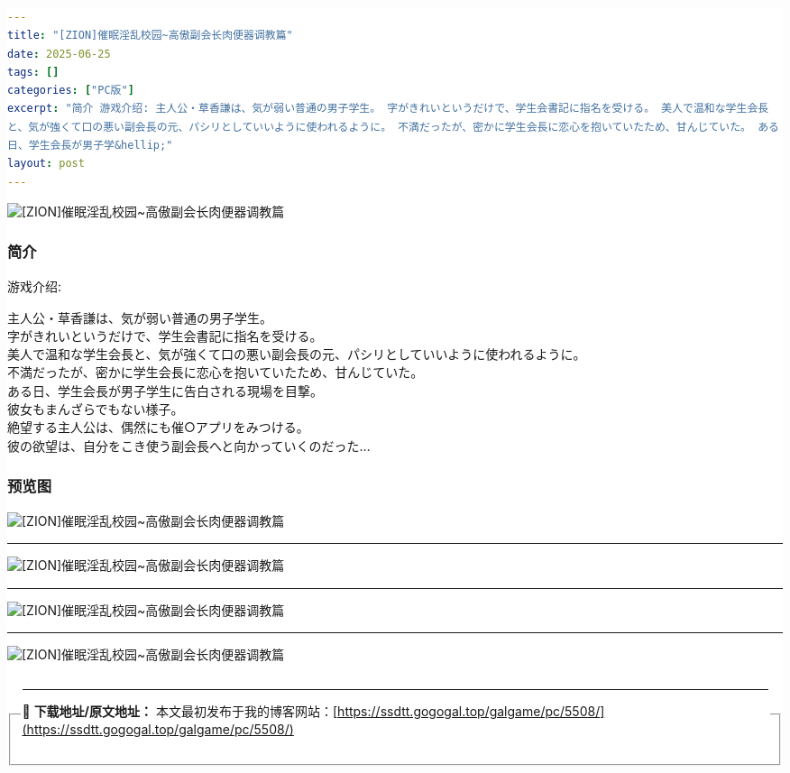 ```yaml
---
title: "[ZION]催眠淫乱校园~高傲副会长肉便器调教篇"
date: 2025-06-25
tags: []
categories: ["PC版"]
excerpt: "简介 游戏介绍: 主人公・草香謙は、気が弱い普通の男子学生。 字がきれいというだけで、学生会書記に指名を受ける。 美人で温和な学生会長と、気が強くて口の悪い副会長の元、パシリとしていいように使われるように。 不満だったが、密かに学生会長に恋心を抱いていたため、甘んじていた。 ある日、学生会長が男子学&hellip;"
layout: post
---
```



<p><img decoding="async"   src="https://ssdtt.gogogal.top/wp-content/uploads/2025/06/27ecf-00.webp" loading="lazy" alt="[ZION]催眠淫乱校园~高傲副会长肉便器调教篇" style="display: block; margin-left: auto; margin-right: auto; width: 1000px;" /></p>
<div>
<h3>简介</h3>
</p></div>
<p>游戏介绍:</p>
<p>主人公・草香謙は、気が弱い普通の男子学生。<br /> 字がきれいというだけで、学生会書記に指名を受ける。<br /> 美人で温和な学生会長と、気が強くて口の悪い副会長の元、パシリとしていいように使われるように。<br /> 不満だったが、密かに学生会長に恋心を抱いていたため、甘んじていた。<br /> ある日、学生会長が男子学生に告白される現場を目撃。<br /> 彼女もまんざらでもない様子。<br /> 絶望する主人公は、偶然にも催○アプリをみつける。<br /> 彼の欲望は、自分をこき使う副会長へと向かっていくのだった…</p>
<h3>预览图</h3>
<p><img decoding="async"   src="https://ssdtt.gogogal.top/wp-content/uploads/2025/06/b59d4-01.webp" loading="lazy" alt="[ZION]催眠淫乱校园~高傲副会长肉便器调教篇" style="display: block; margin-left: auto; margin-right: auto; width: 1000px;" /></p>
<hr />
<p><img decoding="async"   src="https://ssdtt.gogogal.top/wp-content/uploads/2025/06/d1af3-02.webp" loading="lazy" alt="[ZION]催眠淫乱校园~高傲副会长肉便器调教篇" style="display: block; margin-left: auto; margin-right: auto; width: 1000px;" /></p>
<hr />
<p><img decoding="async"   src="https://ssdtt.gogogal.top/wp-content/uploads/2025/06/a328b-03.webp" loading="lazy" alt="[ZION]催眠淫乱校园~高傲副会长肉便器调教篇" style="display: block; margin-left: auto; margin-right: auto; width: 1000px;" /></p>
<hr />
<p><img decoding="async"   src="https://ssdtt.gogogal.top/wp-content/uploads/2025/06/b5f21-04.webp" loading="lazy" alt="[ZION]催眠淫乱校园~高傲副会长肉便器调教篇" style="display: block; margin-left: auto; margin-right: auto; width: 1000px;" /></p>
<div></div>
<fieldset>
<legend>


---
📖 **下载地址/原文地址：** 本文最初发布于我的博客网站：[https://ssdtt.gogogal.top/galgame/pc/5508/](https://ssdtt.gogogal.top/galgame/pc/5508/)
